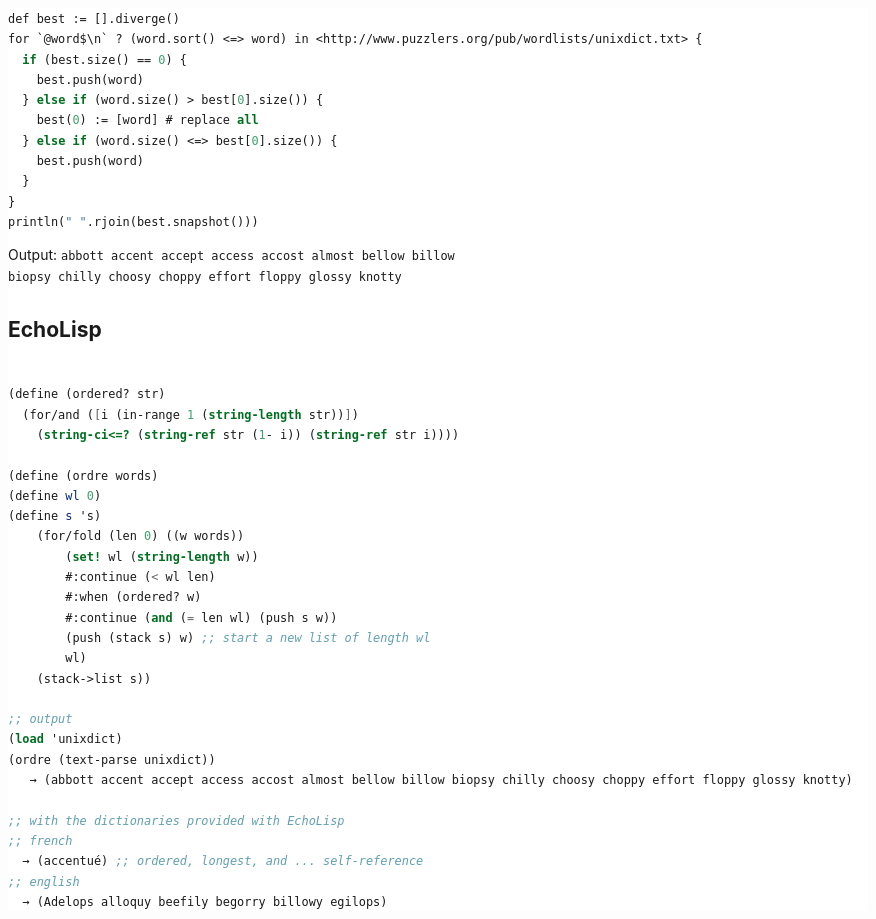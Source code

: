 ```e
def best := [].diverge()
for `@word$\n` ? (word.sort() <=> word) in <http://www.puzzlers.org/pub/wordlists/unixdict.txt> {
  if (best.size() == 0) {
    best.push(word)
  } else if (word.size() > best[0].size()) {
    best(0) := [word] # replace all
  } else if (word.size() <=> best[0].size()) {
    best.push(word)
  }
}
println(" ".rjoin(best.snapshot()))
```


Output: <code>abbott accent accept access accost almost bellow billow biopsy chilly choosy
 choppy effort floppy glossy knotty</code>


## EchoLisp


```scheme

(define (ordered? str)
  (for/and ([i (in-range 1 (string-length str))])
    (string-ci<=? (string-ref str (1- i)) (string-ref str i))))

(define (ordre words)
(define wl 0)
(define s 's)
	(for/fold (len 0) ((w words))
		(set! wl (string-length w))
		#:continue (< wl len)
		#:when (ordered? w)
		#:continue (and (= len wl) (push s w))
		(push (stack s) w) ;; start a new list of length wl
		wl)
	(stack->list s))

;; output
(load 'unixdict)
(ordre (text-parse unixdict))
   → (abbott accent accept access accost almost bellow billow biopsy chilly choosy choppy effort floppy glossy knotty)

;; with the dictionaries provided with EchoLisp
;; french
  → (accentué) ;; ordered, longest, and ... self-reference
;; english
  → (Adelops alloquy beefily begorry billowy egilops)

```
